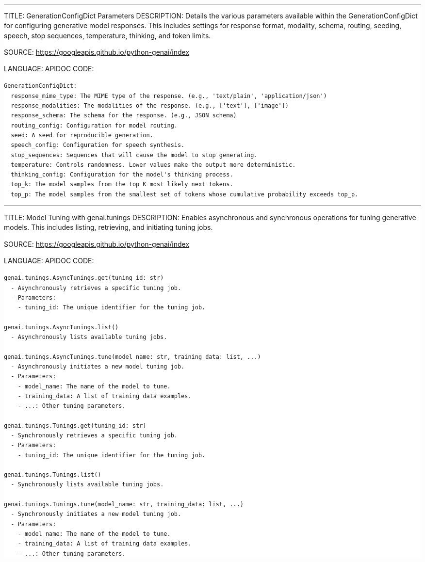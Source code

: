 ----------------------------------------

TITLE: GenerationConfigDict Parameters
DESCRIPTION: Details the various parameters available within the GenerationConfigDict for configuring generative model responses. This includes settings for response format, modality, schema, routing, seeding, speech, stop sequences, temperature, thinking, and token limits.

SOURCE: https://googleapis.github.io/python-genai/index

LANGUAGE: APIDOC
CODE:
```
GenerationConfigDict:
  response_mime_type: The MIME type of the response. (e.g., 'text/plain', 'application/json')
  response_modalities: The modalities of the response. (e.g., ['text'], ['image'])
  response_schema: The schema for the response. (e.g., JSON schema)
  routing_config: Configuration for model routing.
  seed: A seed for reproducible generation.
  speech_config: Configuration for speech synthesis.
  stop_sequences: Sequences that will cause the model to stop generating.
  temperature: Controls randomness. Lower values make the output more deterministic.
  thinking_config: Configuration for the model's thinking process.
  top_k: The model samples from the top K most likely next tokens.
  top_p: The model samples from the smallest set of tokens whose cumulative probability exceeds top_p.
```

----------------------------------------

TITLE: Model Tuning with genai.tunings
DESCRIPTION: Enables asynchronous and synchronous operations for tuning generative models. This includes listing, retrieving, and initiating tuning jobs.

SOURCE: https://googleapis.github.io/python-genai/index

LANGUAGE: APIDOC
CODE:
```
genai.tunings.AsyncTunings.get(tuning_id: str)
  - Asynchronously retrieves a specific tuning job.
  - Parameters:
    - tuning_id: The unique identifier for the tuning job.

genai.tunings.AsyncTunings.list()
  - Asynchronously lists available tuning jobs.

genai.tunings.AsyncTunings.tune(model_name: str, training_data: list, ...)
  - Asynchronously initiates a new model tuning job.
  - Parameters:
    - model_name: The name of the model to tune.
    - training_data: A list of training data examples.
    - ...: Other tuning parameters.

genai.tunings.Tunings.get(tuning_id: str)
  - Synchronously retrieves a specific tuning job.
  - Parameters:
    - tuning_id: The unique identifier for the tuning job.

genai.tunings.Tunings.list()
  - Synchronously lists available tuning jobs.

genai.tunings.Tunings.tune(model_name: str, training_data: list, ...)
  - Synchronously initiates a new model tuning job.
  - Parameters:
    - model_name: The name of the model to tune.
    - training_data: A list of training data examples.
    - ...: Other tuning parameters.
```